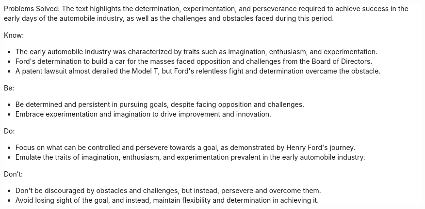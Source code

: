 Problems Solved: The text highlights the determination, experimentation, and perseverance required to achieve success in the early days of the automobile industry, as well as the challenges and obstacles faced during this period.

Know:
- The early automobile industry was characterized by traits such as imagination, enthusiasm, and experimentation.
- Ford's determination to build a car for the masses faced opposition and challenges from the Board of Directors.
- A patent lawsuit almost derailed the Model T, but Ford's relentless fight and determination overcame the obstacle.

Be:
- Be determined and persistent in pursuing goals, despite facing opposition and challenges.
- Embrace experimentation and imagination to drive improvement and innovation.

Do:
- Focus on what can be controlled and persevere towards a goal, as demonstrated by Henry Ford's journey.
- Emulate the traits of imagination, enthusiasm, and experimentation prevalent in the early automobile industry.

Don’t:
- Don't be discouraged by obstacles and challenges, but instead, persevere and overcome them.
- Avoid losing sight of the goal, and instead, maintain flexibility and determination in achieving it.


